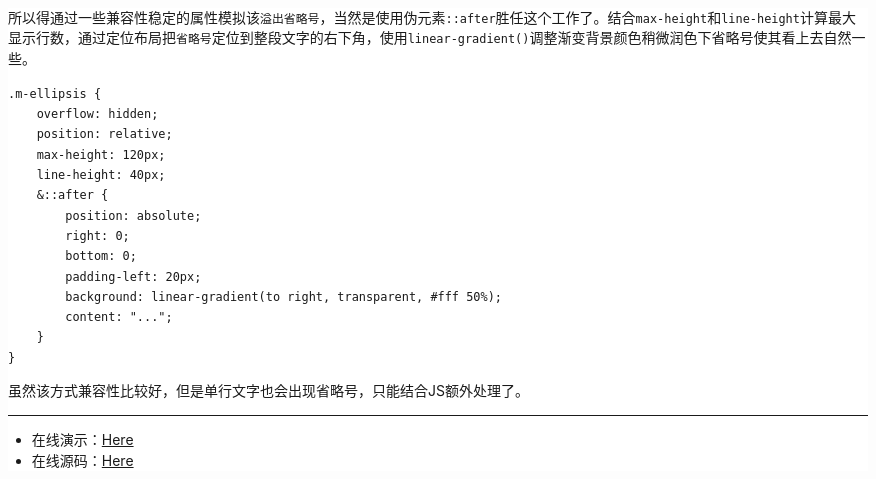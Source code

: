 所以得通过一些兼容性稳定的属性模拟该`溢出省略号`，当然是使用伪元素`::after`胜任这个工作了。结合`max-height`和`line-height`计算最大显示行数，通过定位布局把`省略号`定位到整段文字的右下角，使用`linear-gradient()`调整渐变背景颜色稍微润色下省略号使其看上去自然一些。

```plain
.m-ellipsis {
    overflow: hidden;
    position: relative;
    max-height: 120px;
    line-height: 40px;
    &::after {
        position: absolute;
        right: 0;
        bottom: 0;
        padding-left: 20px;
        background: linear-gradient(to right, transparent, #fff 50%);
        content: "...";
    }
}
```

虽然该方式兼容性比较好，但是单行文字也会出现省略号，只能结合JS额外处理了。

------

-  在线演示：[Here](https://codepen.io/JowayYoung/pen/mdbPmyy)
-  在线源码：[Here](https://github.com/JowayYoung/idea-css/blob/master/icss/src/components/layout/使用text-overflow控制文本溢出.vue)